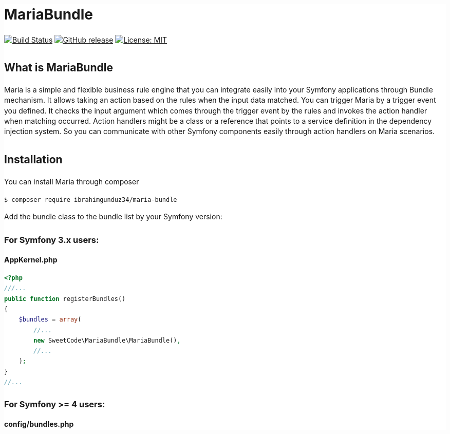 # MariaBundle 
[![Build Status](https://travis-ci.com/ibrahimgunduz34/maria-bundle.svg?token=vyj9YGL7pBUY54PzdkJC&branch=master)](https://travis-ci.com/ibrahimgunduz34/maria-bundle)
[![GitHub release](https://img.shields.io/github/release/ibrahimgunduz34/maria-bundle.svg)](https://gitHub.com/ibrahimgunduz34/maria-bundle/releases/)
[![License: MIT](https://img.shields.io/badge/License-MIT-yellow.svg)](https://github.com/ibrahimgunduz34/maria-bundle/blob/master/LICENSE)

## What is MariaBundle

Maria is a simple and flexible business rule engine that you can integrate easily into 
your Symfony applications through Bundle mechanism. It allows taking 
an action based on the rules when the input data matched. You can 
trigger Maria by a trigger event you defined. It checks the input 
argument which comes through the trigger event by the rules and 
invokes the action handler when matching occurred. Action handlers 
might be a class or a reference that points to a service definition 
in the dependency injection system. So you can communicate with other Symfony 
components easily through action handlers on Maria scenarios.

## Installation

You can install Maria through composer

```bash
$ composer require ibrahimgunduz34/maria-bundle
```

Add the bundle class to the bundle list by your Symfony version:

### For Symfony 3.x users:

**AppKernel.php**
 
```php
<?php
///...
public function registerBundles()
{
    $bundles = array(
        //...
        new SweetCode\MariaBundle\MariaBundle(),
        //...
    );
}
//...
``` 
 
### For Symfony >= 4 users:

**config/bundles.php**
